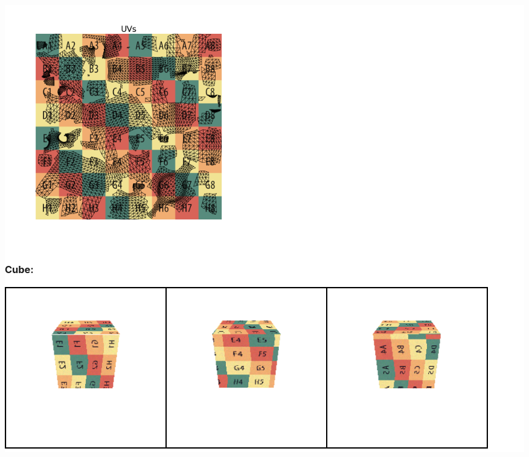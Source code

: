   <img src="assets/spot_xatlas_plot_uvs.png" width="400px"/>
</p>

### Cube:
<p align="left">
  <img src="assets/cube_final_mesh_renders.png" width="800"/>